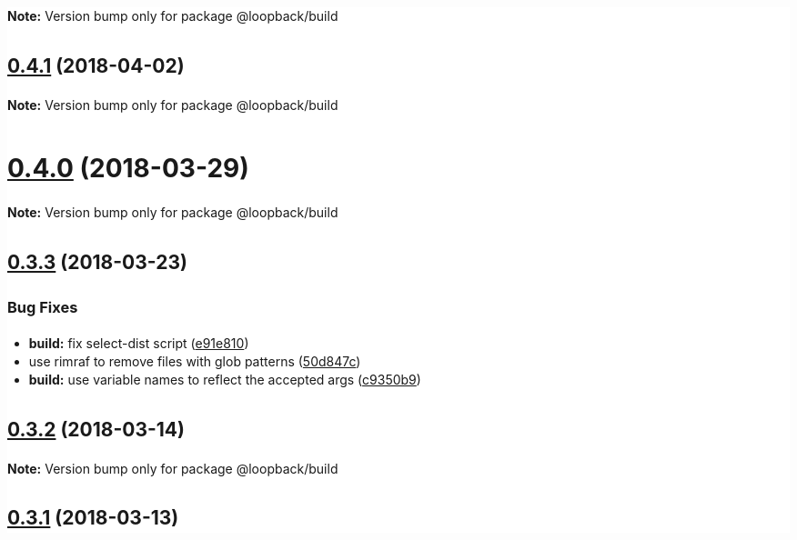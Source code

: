 


**Note:** Version bump only for package @loopback/build

<a name="0.4.1"></a>
## [0.4.1](https://github.com/strongloop/loopback-next/compare/@loopback/build@0.4.0...@loopback/build@0.4.1) (2018-04-02)




**Note:** Version bump only for package @loopback/build

<a name="0.4.0"></a>
# [0.4.0](https://github.com/strongloop/loopback-next/compare/@loopback/build@0.3.3...@loopback/build@0.4.0) (2018-03-29)




**Note:** Version bump only for package @loopback/build

<a name="0.3.3"></a>
## [0.3.3](https://github.com/strongloop/loopback-next/compare/@loopback/build@0.3.2...@loopback/build@0.3.3) (2018-03-23)


### Bug Fixes

* **build:** fix select-dist script ([e91e810](https://github.com/strongloop/loopback-next/commit/e91e810))
* use rimraf to remove files with glob patterns ([50d847c](https://github.com/strongloop/loopback-next/commit/50d847c))
* **build:** use variable names to reflect the accepted args ([c9350b9](https://github.com/strongloop/loopback-next/commit/c9350b9))




<a name="0.3.2"></a>
## [0.3.2](https://github.com/strongloop/loopback-next/compare/@loopback/build@0.3.1...@loopback/build@0.3.2) (2018-03-14)




**Note:** Version bump only for package @loopback/build

<a name="0.3.1"></a>
## [0.3.1](https://github.com/strongloop/loopback-next/compare/@loopback/build@0.3.0...@loopback/build@0.3.1) (2018-03-13)
